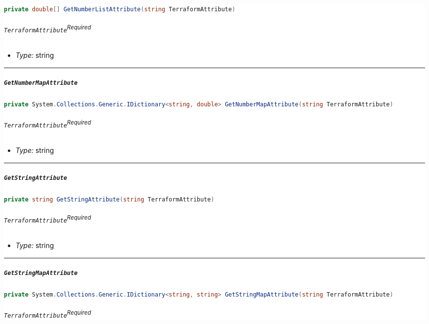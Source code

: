 ```csharp
private double[] GetNumberListAttribute(string TerraformAttribute)
```

###### `TerraformAttribute`<sup>Required</sup> <a name="TerraformAttribute" id="@cdktf/provider-vault.dataVaultNamespaces.DataVaultNamespaces.getNumberListAttribute.parameter.terraformAttribute"></a>

- *Type:* string

---

##### `GetNumberMapAttribute` <a name="GetNumberMapAttribute" id="@cdktf/provider-vault.dataVaultNamespaces.DataVaultNamespaces.getNumberMapAttribute"></a>

```csharp
private System.Collections.Generic.IDictionary<string, double> GetNumberMapAttribute(string TerraformAttribute)
```

###### `TerraformAttribute`<sup>Required</sup> <a name="TerraformAttribute" id="@cdktf/provider-vault.dataVaultNamespaces.DataVaultNamespaces.getNumberMapAttribute.parameter.terraformAttribute"></a>

- *Type:* string

---

##### `GetStringAttribute` <a name="GetStringAttribute" id="@cdktf/provider-vault.dataVaultNamespaces.DataVaultNamespaces.getStringAttribute"></a>

```csharp
private string GetStringAttribute(string TerraformAttribute)
```

###### `TerraformAttribute`<sup>Required</sup> <a name="TerraformAttribute" id="@cdktf/provider-vault.dataVaultNamespaces.DataVaultNamespaces.getStringAttribute.parameter.terraformAttribute"></a>

- *Type:* string

---

##### `GetStringMapAttribute` <a name="GetStringMapAttribute" id="@cdktf/provider-vault.dataVaultNamespaces.DataVaultNamespaces.getStringMapAttribute"></a>

```csharp
private System.Collections.Generic.IDictionary<string, string> GetStringMapAttribute(string TerraformAttribute)
```

###### `TerraformAttribute`<sup>Required</sup> <a name="TerraformAttribute" id="@cdktf/provider-vault.dataVaultNamespaces.DataVaultNamespaces.getStringMapAttribute.parameter.terraformAttribute"></a>

